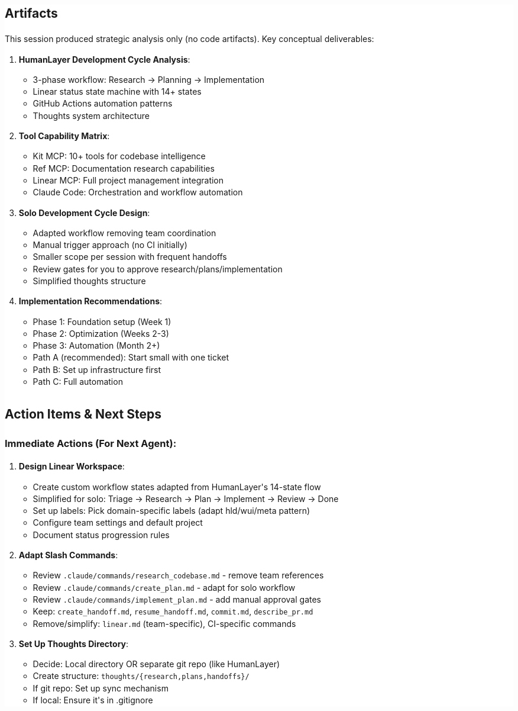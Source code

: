 ## Artifacts

This session produced strategic analysis only (no code artifacts). Key conceptual deliverables:

1. **HumanLayer Development Cycle Analysis**:
   - 3-phase workflow: Research → Planning → Implementation
   - Linear status state machine with 14+ states
   - GitHub Actions automation patterns
   - Thoughts system architecture

2. **Tool Capability Matrix**:
   - Kit MCP: 10+ tools for codebase intelligence
   - Ref MCP: Documentation research capabilities
   - Linear MCP: Full project management integration
   - Claude Code: Orchestration and workflow automation

3. **Solo Development Cycle Design**:
   - Adapted workflow removing team coordination
   - Manual trigger approach (no CI initially)
   - Smaller scope per session with frequent handoffs
   - Review gates for you to approve research/plans/implementation
   - Simplified thoughts structure

4. **Implementation Recommendations**:
   - Phase 1: Foundation setup (Week 1)
   - Phase 2: Optimization (Weeks 2-3)
   - Phase 3: Automation (Month 2+)
   - Path A (recommended): Start small with one ticket
   - Path B: Set up infrastructure first
   - Path C: Full automation

## Action Items & Next Steps

### Immediate Actions (For Next Agent):

1. **Design Linear Workspace**:
   - Create custom workflow states adapted from HumanLayer's 14-state flow
   - Simplified for solo: Triage → Research → Plan → Implement → Review → Done
   - Set up labels: Pick domain-specific labels (adapt hld/wui/meta pattern)
   - Configure team settings and default project
   - Document status progression rules

2. **Adapt Slash Commands**:
   - Review `.claude/commands/research_codebase.md` - remove team references
   - Review `.claude/commands/create_plan.md` - adapt for solo workflow
   - Review `.claude/commands/implement_plan.md` - add manual approval gates
   - Keep: `create_handoff.md`, `resume_handoff.md`, `commit.md`, `describe_pr.md`
   - Remove/simplify: `linear.md` (team-specific), CI-specific commands

3. **Set Up Thoughts Directory**:
   - Decide: Local directory OR separate git repo (like HumanLayer)
   - Create structure: `thoughts/{research,plans,handoffs}/`
   - If git repo: Set up sync mechanism
   - If local: Ensure it's in .gitignore
